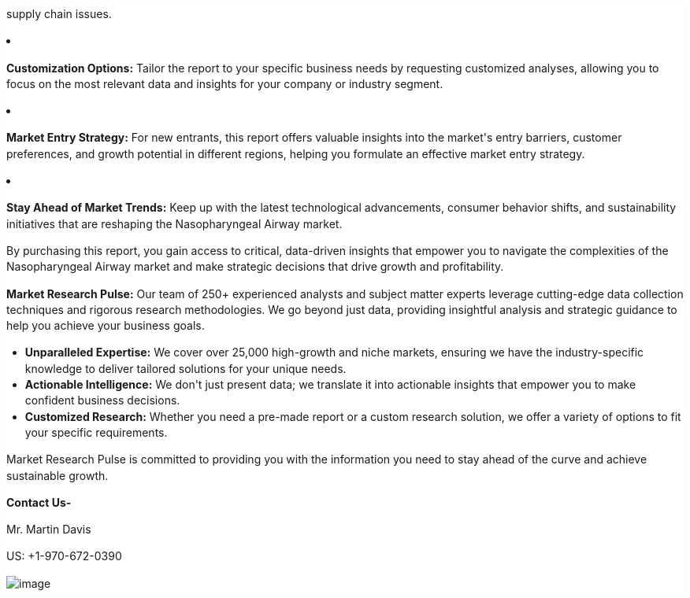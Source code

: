 supply chain issues.</p></li><li><p><strong>Customization Options:</strong> Tailor the report to your specific business needs by requesting customized analyses, allowing you to focus on the most relevant data and insights for your company or industry segment.</p></li><li><p><strong>Market Entry Strategy:</strong> For new entrants, this report offers valuable insights into the market's entry barriers, customer preferences, and growth potential in different regions, helping you formulate an effective market entry strategy.</p></li><li><p><strong>Stay Ahead of Market Trends:</strong> Keep up with the latest technological advancements, consumer behavior shifts, and sustainability initiatives that are reshaping the Nasopharyngeal Airway market.</p></li></ol><p>By purchasing this report, you gain access to critical, data-driven insights that empower you to navigate the complexities of the Nasopharyngeal Airway market and make strategic decisions that drive growth and profitability.</p><p><strong>Market Research Pulse:</strong>&nbsp;Our team of 250+ experienced analysts and subject matter experts leverage cutting-edge data collection techniques and rigorous research methodologies. We go beyond just data, providing insightful analysis and strategic guidance to help you achieve your business goals.</p><ul><li><strong>Unparalleled Expertise:</strong>&nbsp;We cover over 25,000 high-growth and niche markets, ensuring we have the industry-specific knowledge to deliver tailored solutions for your unique needs.</li><li><strong>Actionable Intelligence:</strong>&nbsp;We don't just present data; we translate it into actionable insights that empower you to make confident business decisions.</li><li><strong>Customized Research:</strong>&nbsp;Whether you need a pre-made report or a custom research solution, we offer a variety of options to fit your specific requirements.</li></ul><p>Market Research Pulse is committed to providing you with the information you need to stay ahead of the curve and achieve sustainable growth.</p><p><strong>Contact Us-</strong></p><p>Mr. Martin Davis</p><p>US: +1-970-672-0390</p>
![image](https://github.com/user-attachments/assets/a18f854a-7c01-47c2-8356-9466b331cc0d)
